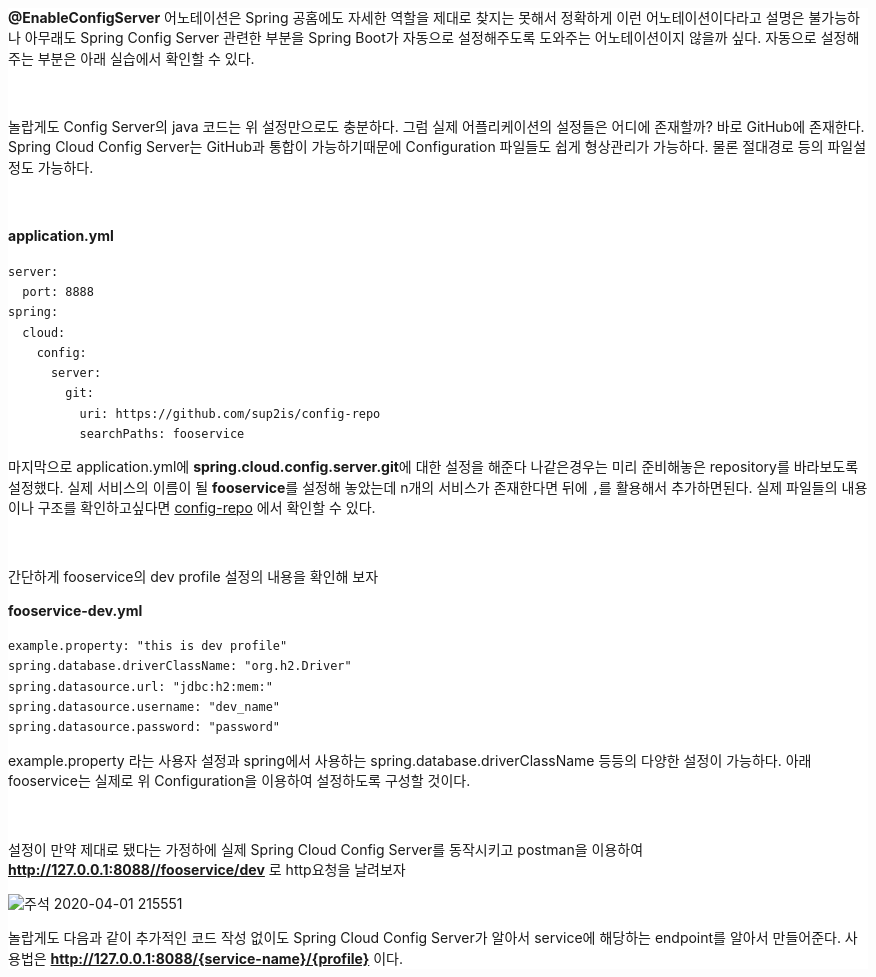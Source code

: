 **@EnableConfigServer** 어노테이션은 Spring 공홈에도 자세한 역할을 제대로 찾지는 못해서 정확하게 이런 어노테이션이다라고 설명은 불가능하나 아무래도 Spring Config Server 관련한 부분을 Spring Boot가 자동으로 설정해주도록 도와주는 어노테이션이지 않을까 싶다. 자동으로 설정해주는 부분은 아래 실습에서 확인할 수 있다.

<br>

놀랍게도 Config Server의 java 코드는 위 설정만으로도 충분하다. 그럼 실제 어플리케이션의 설정들은 어디에 존재할까? 바로 GitHub에 존재한다. Spring Cloud Config Server는 GitHub과 통합이 가능하기때문에 Configuration 파일들도 쉽게 형상관리가 가능하다. 물론 절대경로 등의 파일설정도 가능하다.

<br>

**application.yml**

```properties
server:
  port: 8888
spring:
  cloud:
    config:
      server:
        git:
          uri: https://github.com/sup2is/config-repo
          searchPaths: fooservice
```

마지막으로 application.yml에 **spring.cloud.config.server.git**에 대한 설정을 해준다 나같은경우는 미리 준비해놓은 repository를 바라보도록 설정했다. 실제 서비스의 이름이 될 **fooservice**를 설정해 놓았는데 n개의 서비스가 존재한다면 뒤에 `,`를 활용해서 추가하면된다. 실제 파일들의 내용이나 구조를 확인하고싶다면 [config-repo](https://github.com/sup2is/config-repo) 에서 확인할 수 있다.

<br>

간단하게 fooservice의 dev profile 설정의 내용을 확인해 보자

**fooservice-dev.yml**

```properties
example.property: "this is dev profile"
spring.database.driverClassName: "org.h2.Driver"
spring.datasource.url: "jdbc:h2:mem:"
spring.datasource.username: "dev_name"
spring.datasource.password: "password"
```

example.property 라는 사용자 설정과 spring에서 사용하는 spring.database.driverClassName 등등의 다양한 설정이 가능하다. 아래 fooservice는 실제로 위 Configuration을 이용하여 설정하도록 구성할 것이다.



<br>

설정이 만약 제대로 됐다는 가정하에 실제 Spring Cloud Config Server를 동작시키고 postman을 이용하여 **http://127.0.0.1:8088//fooservice/dev** 로 http요청을 날려보자



![주석 2020-04-01 215551](https://user-images.githubusercontent.com/30790184/78141864-128e7180-7467-11ea-8e42-fb0646bb0725.png)

놀랍게도 다음과 같이 추가적인 코드 작성 없이도 Spring Cloud Config Server가 알아서 service에 해당하는 endpoint를 알아서 만들어준다. 사용법은 **http://127.0.0.1:8088/{service-name}/{profile}** 이다. 
